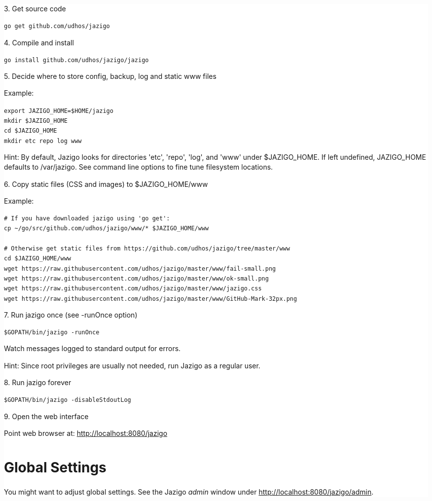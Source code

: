 3\. Get source code

    go get github.com/udhos/jazigo

4\. Compile and install

    go install github.com/udhos/jazigo/jazigo

5\. Decide where to store config, backup, log and static www files

Example:

    export JAZIGO_HOME=$HOME/jazigo
    mkdir $JAZIGO_HOME
    cd $JAZIGO_HOME
    mkdir etc repo log www

Hint:
By default, Jazigo looks for directories 'etc', 'repo', 'log', and 'www' under $JAZIGO_HOME.
If left undefined, JAZIGO_HOME defaults to /var/jazigo.
See command line options to fine tune filesystem locations.

6\. Copy static files (CSS and images) to $JAZIGO_HOME/www

Example:

    # If you have downloaded jazigo using 'go get':
    cp ~/go/src/github.com/udhos/jazigo/www/* $JAZIGO_HOME/www

    # Otherwise get static files from https://github.com/udhos/jazigo/tree/master/www
    cd $JAZIGO_HOME/www
    wget https://raw.githubusercontent.com/udhos/jazigo/master/www/fail-small.png
    wget https://raw.githubusercontent.com/udhos/jazigo/master/www/ok-small.png
    wget https://raw.githubusercontent.com/udhos/jazigo/master/www/jazigo.css
    wget https://raw.githubusercontent.com/udhos/jazigo/master/www/GitHub-Mark-32px.png

7\. Run jazigo once (see -runOnce option)

`$GOPATH/bin/jazigo -runOnce`

Watch messages logged to standard output for errors.

Hint: Since root privileges are usually not needed, run Jazigo as a regular user.

8\. Run jazigo forever

`$GOPATH/bin/jazigo -disableStdoutLog`

9\. Open the web interface

Point web browser at: [http://localhost:8080/jazigo](http://localhost:8080/jazigo)
      
Global Settings
===============

You might want to adjust global settings. See the Jazigo *admin* window under [http://localhost:8080/jazigo/admin](http://localhost:8080/jazigo/admin).
